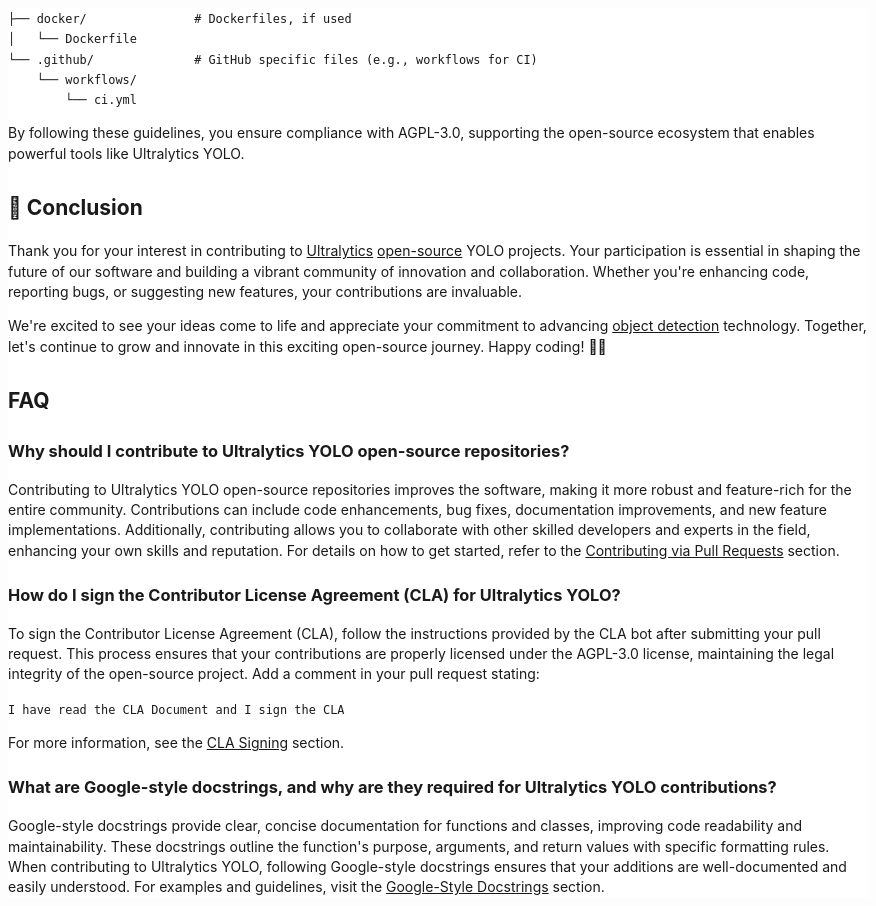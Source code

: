 ```
├── docker/               # Dockerfiles, if used
│   └── Dockerfile
└── .github/              # GitHub specific files (e.g., workflows for CI)
    └── workflows/
        └── ci.yml
```

By following these guidelines, you ensure compliance with AGPL-3.0, supporting the open-source ecosystem that enables powerful tools like Ultralytics YOLO.

## 🎉 Conclusion

Thank you for your interest in contributing to [Ultralytics](https://www.ultralytics.com/) [open-source](https://github.com/ultralytics) YOLO projects. Your participation is essential in shaping the future of our software and building a vibrant community of innovation and collaboration. Whether you're enhancing code, reporting bugs, or suggesting new features, your contributions are invaluable.

We're excited to see your ideas come to life and appreciate your commitment to advancing [object detection](https://www.ultralytics.com/glossary/object-detection) technology. Together, let's continue to grow and innovate in this exciting open-source journey. Happy coding! 🚀🌟

## FAQ

### Why should I contribute to Ultralytics YOLO open-source repositories?

Contributing to Ultralytics YOLO open-source repositories improves the software, making it more robust and feature-rich for the entire community. Contributions can include code enhancements, bug fixes, documentation improvements, and new feature implementations. Additionally, contributing allows you to collaborate with other skilled developers and experts in the field, enhancing your own skills and reputation. For details on how to get started, refer to the [Contributing via Pull Requests](#contributing-via-pull-requests) section.

### How do I sign the Contributor License Agreement (CLA) for Ultralytics YOLO?

To sign the Contributor License Agreement (CLA), follow the instructions provided by the CLA bot after submitting your pull request. This process ensures that your contributions are properly licensed under the AGPL-3.0 license, maintaining the legal integrity of the open-source project. Add a comment in your pull request stating:

```text
I have read the CLA Document and I sign the CLA
```

For more information, see the [CLA Signing](#cla-signing) section.

### What are Google-style docstrings, and why are they required for Ultralytics YOLO contributions?

Google-style docstrings provide clear, concise documentation for functions and classes, improving code readability and maintainability. These docstrings outline the function's purpose, arguments, and return values with specific formatting rules. When contributing to Ultralytics YOLO, following Google-style docstrings ensures that your additions are well-documented and easily understood. For examples and guidelines, visit the [Google-Style Docstrings](#google-style-docstrings) section.
